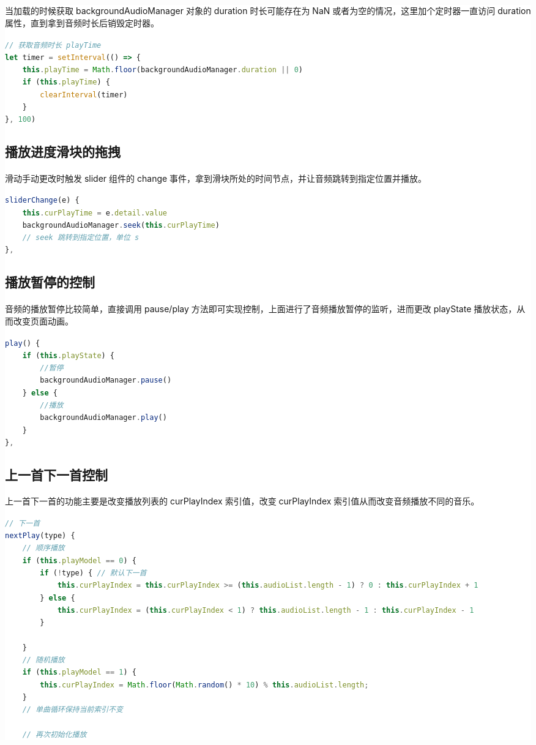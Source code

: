 当加载的时候获取 backgroundAudioManager 对象的 duration 时长可能存在为 NaN 或者为空的情况，这里加个定时器一直访问 duration 属性，直到拿到音频时长后销毁定时器。

```js
// 获取音频时长 playTime
let timer = setInterval(() => {
	this.playTime = Math.floor(backgroundAudioManager.duration || 0)
	if (this.playTime) {
		clearInterval(timer)
	}
}, 100)
```

## 播放进度滑块的拖拽

滑动手动更改时触发 slider 组件的 change 事件，拿到滑块所处的时间节点，并让音频跳转到指定位置并播放。

```js
sliderChange(e) {
	this.curPlayTime = e.detail.value
	backgroundAudioManager.seek(this.curPlayTime)
	// seek 跳转到指定位置，单位 s
},
```

## 播放暂停的控制

音频的播放暂停比较简单，直接调用 pause/play 方法即可实现控制，上面进行了音频播放暂停的监听，进而更改 playState 播放状态，从而改变页面动画。

```js
play() {
	if (this.playState) {
		//暂停
		backgroundAudioManager.pause()
	} else {
		//播放
		backgroundAudioManager.play()
	}
},
```

## 上一首下一首控制

上一首下一首的功能主要是改变播放列表的 curPlayIndex 索引值，改变 curPlayIndex 索引值从而改变音频播放不同的音乐。

```js
// 下一首
nextPlay(type) {
	// 顺序播放
	if (this.playModel == 0) {
		if (!type) { // 默认下一首
			this.curPlayIndex = this.curPlayIndex >= (this.audioList.length - 1) ? 0 : this.curPlayIndex + 1
		} else {
			this.curPlayIndex = (this.curPlayIndex < 1) ? this.audioList.length - 1 : this.curPlayIndex - 1
		}

	}
	// 随机播放
	if (this.playModel == 1) {
		this.curPlayIndex = Math.floor(Math.random() * 10) % this.audioList.length;
	}
	// 单曲循环保持当前索引不变

	// 再次初始化播放
```